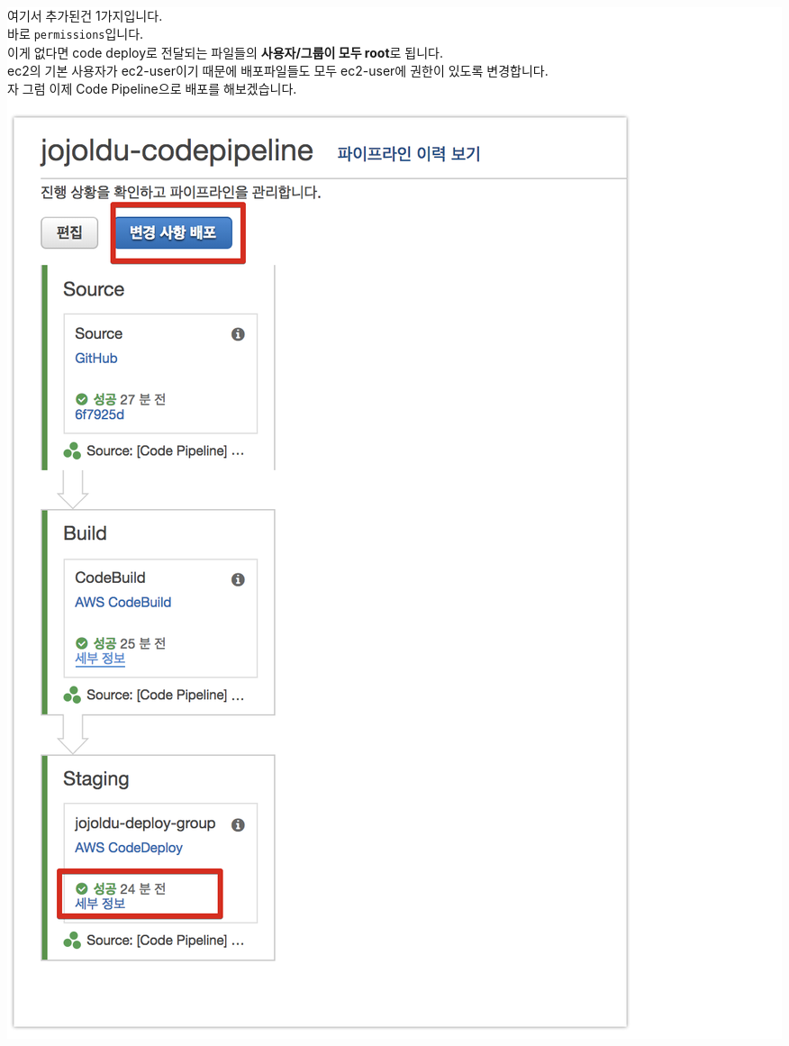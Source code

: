 여기서 추가된건 1가지입니다.  
바로 ```permissions```입니다.  
이게 없다면 code deploy로 전달되는 파일들의 **사용자/그룹이 모두 root**로 됩니다.  
ec2의 기본 사용자가 ec2-user이기 때문에 배포파일들도 모두 ec2-user에 권한이 있도록 변경합니다.  
자 그럼 이제 Code Pipeline으로 배포를 해보겠습니다.  

![codepipeline16](./images/codepipeline/codepipeline16.png)
